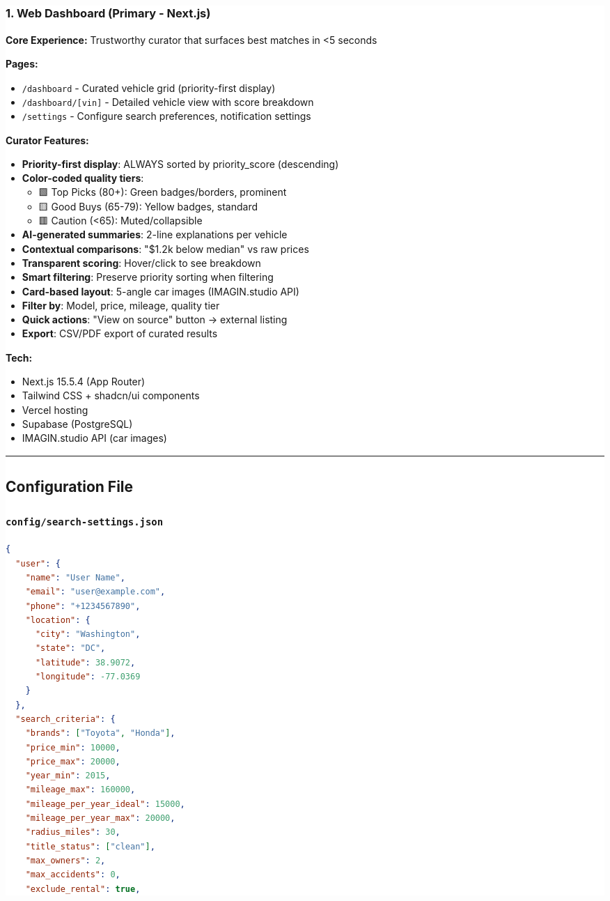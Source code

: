 ### 1. Web Dashboard (Primary - Next.js)

**Core Experience:** Trustworthy curator that surfaces best matches in <5 seconds

**Pages:**

- `/dashboard` - Curated vehicle grid (priority-first display)
- `/dashboard/[vin]` - Detailed vehicle view with score breakdown
- `/settings` - Configure search preferences, notification settings

**Curator Features:**

- **Priority-first display**: ALWAYS sorted by priority_score (descending)
- **Color-coded quality tiers**:
  - 🟩 Top Picks (80+): Green badges/borders, prominent
  - 🟨 Good Buys (65-79): Yellow badges, standard
  - 🟥 Caution (<65): Muted/collapsible
- **AI-generated summaries**: 2-line explanations per vehicle
- **Contextual comparisons**: "$1.2k below median" vs raw prices
- **Transparent scoring**: Hover/click to see breakdown
- **Smart filtering**: Preserve priority sorting when filtering
- **Card-based layout**: 5-angle car images (IMAGIN.studio API)
- **Filter by**: Model, price, mileage, quality tier
- **Quick actions**: "View on source" button → external listing
- **Export**: CSV/PDF export of curated results

**Tech:**

- Next.js 15.5.4 (App Router)
- Tailwind CSS + shadcn/ui components
- Vercel hosting
- Supabase (PostgreSQL)
- IMAGIN.studio API (car images)

---

## Configuration File

### `config/search-settings.json`

```json
{
  "user": {
    "name": "User Name",
    "email": "user@example.com",
    "phone": "+1234567890",
    "location": {
      "city": "Washington",
      "state": "DC",
      "latitude": 38.9072,
      "longitude": -77.0369
    }
  },
  "search_criteria": {
    "brands": ["Toyota", "Honda"],
    "price_min": 10000,
    "price_max": 20000,
    "year_min": 2015,
    "mileage_max": 160000,
    "mileage_per_year_ideal": 15000,
    "mileage_per_year_max": 20000,
    "radius_miles": 30,
    "title_status": ["clean"],
    "max_owners": 2,
    "max_accidents": 0,
    "exclude_rental": true,
```